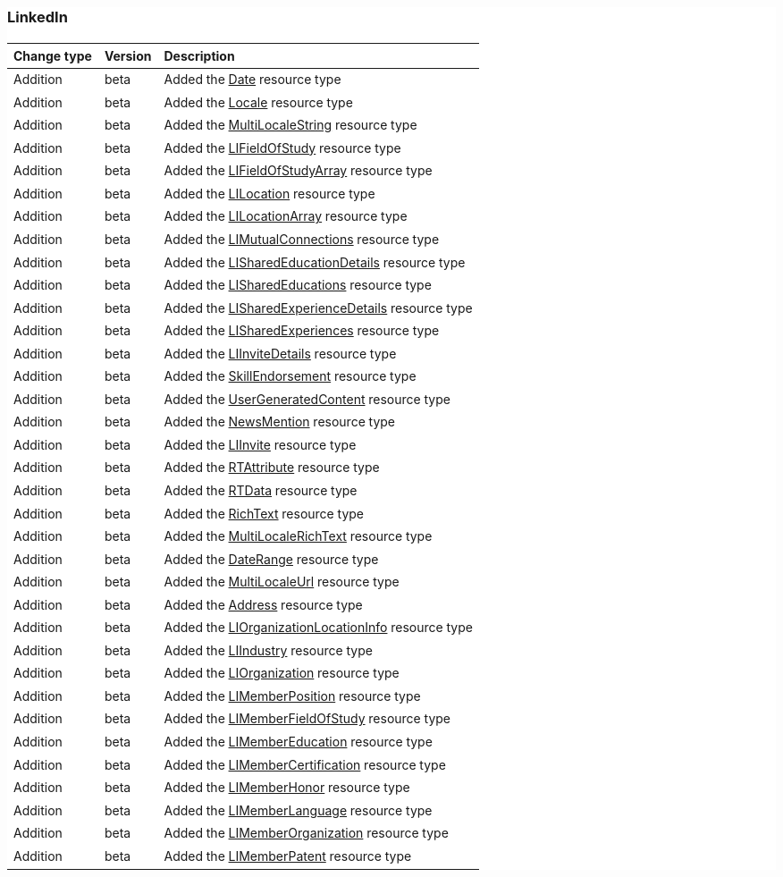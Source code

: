 ### LinkedIn

| **Change type** | **Version** | **Description** |
|:---|:---|:---|
|Addition|beta|Added the [Date](/graph/api/resources/Date?view=graph-rest-beta) resource type|
|Addition|beta|Added the [Locale](/graph/api/resources/Locale?view=graph-rest-beta) resource type|
|Addition|beta|Added the [MultiLocaleString](/graph/api/resources/MultiLocaleString?view=graph-rest-beta) resource type|
|Addition|beta|Added the [LIFieldOfStudy](/graph/api/resources/LIFieldOfStudy?view=graph-rest-beta) resource type|
|Addition|beta|Added the [LIFieldOfStudyArray](/graph/api/resources/LIFieldOfStudyArray?view=graph-rest-beta) resource type|
|Addition|beta|Added the [LILocation](/graph/api/resources/LILocation?view=graph-rest-beta) resource type|
|Addition|beta|Added the [LILocationArray](/graph/api/resources/LILocationArray?view=graph-rest-beta) resource type|
|Addition|beta|Added the [LIMutualConnections](/graph/api/resources/LIMutualConnections?view=graph-rest-beta) resource type|
|Addition|beta|Added the [LISharedEducationDetails](/graph/api/resources/LISharedEducationDetails?view=graph-rest-beta) resource type|
|Addition|beta|Added the [LISharedEducations](/graph/api/resources/LISharedEducations?view=graph-rest-beta) resource type|
|Addition|beta|Added the [LISharedExperienceDetails](/graph/api/resources/LISharedExperienceDetails?view=graph-rest-beta) resource type|
|Addition|beta|Added the [LISharedExperiences](/graph/api/resources/LISharedExperiences?view=graph-rest-beta) resource type|
|Addition|beta|Added the [LIInviteDetails](/graph/api/resources/LIInviteDetails?view=graph-rest-beta) resource type|
|Addition|beta|Added the [SkillEndorsement](/graph/api/resources/SkillEndorsement?view=graph-rest-beta) resource type|
|Addition|beta|Added the [UserGeneratedContent](/graph/api/resources/UserGeneratedContent?view=graph-rest-beta) resource type|
|Addition|beta|Added the [NewsMention](/graph/api/resources/NewsMention?view=graph-rest-beta) resource type|
|Addition|beta|Added the [LIInvite](/graph/api/resources/LIInvite?view=graph-rest-beta) resource type|
|Addition|beta|Added the [RTAttribute](/graph/api/resources/RTAttribute?view=graph-rest-beta) resource type|
|Addition|beta|Added the [RTData](/graph/api/resources/RTData?view=graph-rest-beta) resource type|
|Addition|beta|Added the [RichText](/graph/api/resources/RichText?view=graph-rest-beta) resource type|
|Addition|beta|Added the [MultiLocaleRichText](/graph/api/resources/MultiLocaleRichText?view=graph-rest-beta) resource type|
|Addition|beta|Added the [DateRange](/graph/api/resources/DateRange?view=graph-rest-beta) resource type|
|Addition|beta|Added the [MultiLocaleUrl](/graph/api/resources/MultiLocaleUrl?view=graph-rest-beta) resource type|
|Addition|beta|Added the [Address](/graph/api/resources/Address?view=graph-rest-beta) resource type|
|Addition|beta|Added the [LIOrganizationLocationInfo](/graph/api/resources/LIOrganizationLocationInfo?view=graph-rest-beta) resource type|
|Addition|beta|Added the [LIIndustry](/graph/api/resources/LIIndustry?view=graph-rest-beta) resource type|
|Addition|beta|Added the [LIOrganization](/graph/api/resources/LIOrganization?view=graph-rest-beta) resource type|
|Addition|beta|Added the [LIMemberPosition](/graph/api/resources/LIMemberPosition?view=graph-rest-beta) resource type|
|Addition|beta|Added the [LIMemberFieldOfStudy](/graph/api/resources/LIMemberFieldOfStudy?view=graph-rest-beta) resource type|
|Addition|beta|Added the [LIMemberEducation](/graph/api/resources/LIMemberEducation?view=graph-rest-beta) resource type|
|Addition|beta|Added the [LIMemberCertification](/graph/api/resources/LIMemberCertification?view=graph-rest-beta) resource type|
|Addition|beta|Added the [LIMemberHonor](/graph/api/resources/LIMemberHonor?view=graph-rest-beta) resource type|
|Addition|beta|Added the [LIMemberLanguage](/graph/api/resources/LIMemberLanguage?view=graph-rest-beta) resource type|
|Addition|beta|Added the [LIMemberOrganization](/graph/api/resources/LIMemberOrganization?view=graph-rest-beta) resource type|
|Addition|beta|Added the [LIMemberPatent](/graph/api/resources/LIMemberPatent?view=graph-rest-beta) resource type|